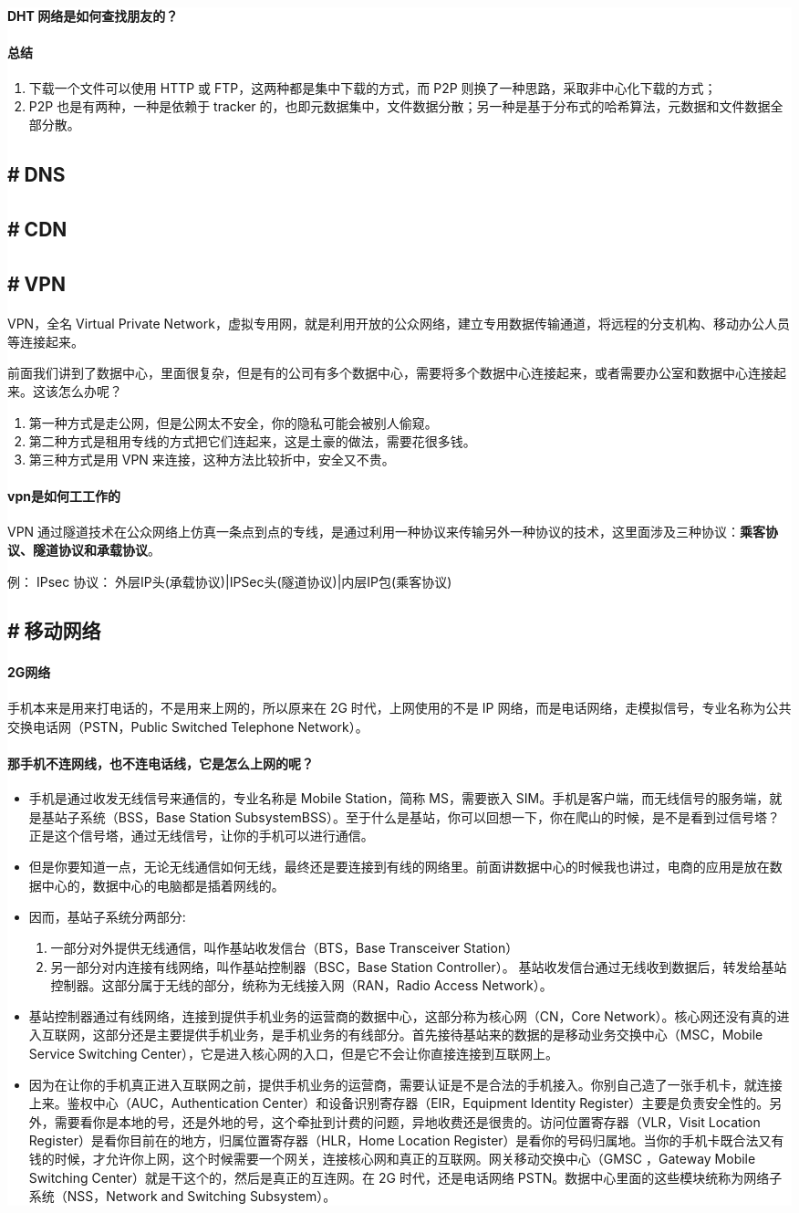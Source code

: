 
#### DHT 网络是如何查找朋友的？


#### 总结
1. 下载一个文件可以使用 HTTP 或 FTP，这两种都是集中下载的方式，而 P2P 则换了一种思路，采取非中心化下载的方式；
2. P2P 也是有两种，一种是依赖于 tracker 的，也即元数据集中，文件数据分散；另一种是基于分布式的哈希算法，元数据和文件数据全部分散。


## # DNS


## # CDN


## # VPN
VPN，全名 Virtual Private Network，虚拟专用网，就是利用开放的公众网络，建立专用数据传输通道，将远程的分支机构、移动办公人员等连接起来。


前面我们讲到了数据中心，里面很复杂，但是有的公司有多个数据中心，需要将多个数据中心连接起来，或者需要办公室和数据中心连接起来。这该怎么办呢？
1. 第一种方式是走公网，但是公网太不安全，你的隐私可能会被别人偷窥。
2. 第二种方式是租用专线的方式把它们连起来，这是土豪的做法，需要花很多钱。
3. 第三种方式是用 VPN 来连接，这种方法比较折中，安全又不贵。


#### vpn是如何工工作的
VPN 通过隧道技术在公众网络上仿真一条点到点的专线，是通过利用一种协议来传输另外一种协议的技术，这里面涉及三种协议：**乘客协议、隧道协议和承载协议**。

例： IPsec 协议： 外层IP头(承载协议)|IPSec头(隧道协议)|内层IP包(乘客协议)




## # 移动网络

#### 2G网络
手机本来是用来打电话的，不是用来上网的，所以原来在 2G 时代，上网使用的不是 IP 网络，而是电话网络，走模拟信号，专业名称为公共交换电话网（PSTN，Public Switched Telephone Network）。

#### 那手机不连网线，也不连电话线，它是怎么上网的呢？
* 手机是通过收发无线信号来通信的，专业名称是 Mobile Station，简称 MS，需要嵌入 SIM。手机是客户端，而无线信号的服务端，就是基站子系统（BSS，Base Station SubsystemBSS）。至于什么是基站，你可以回想一下，你在爬山的时候，是不是看到过信号塔？正是这个信号塔，通过无线信号，让你的手机可以进行通信。

* 但是你要知道一点，无论无线通信如何无线，最终还是要连接到有线的网络里。前面讲数据中心的时候我也讲过，电商的应用是放在数据中心的，数据中心的电脑都是插着网线的。

* 因而，基站子系统分两部分: 
    1. 一部分对外提供无线通信，叫作基站收发信台（BTS，Base Transceiver Station）
    2. 另一部分对内连接有线网络，叫作基站控制器（BSC，Base Station Controller）。
基站收发信台通过无线收到数据后，转发给基站控制器。这部分属于无线的部分，统称为无线接入网（RAN，Radio Access Network）。

* 基站控制器通过有线网络，连接到提供手机业务的运营商的数据中心，这部分称为核心网（CN，Core Network）。核心网还没有真的进入互联网，这部分还是主要提供手机业务，是手机业务的有线部分。首先接待基站来的数据的是移动业务交换中心（MSC，Mobile Service Switching Center），它是进入核心网的入口，但是它不会让你直接连接到互联网上。

* 因为在让你的手机真正进入互联网之前，提供手机业务的运营商，需要认证是不是合法的手机接入。你别自己造了一张手机卡，就连接上来。鉴权中心（AUC，Authentication Center）和设备识别寄存器（EIR，Equipment Identity Register）主要是负责安全性的。另外，需要看你是本地的号，还是外地的号，这个牵扯到计费的问题，异地收费还是很贵的。访问位置寄存器（VLR，Visit Location Register）是看你目前在的地方，归属位置寄存器（HLR，Home Location Register）是看你的号码归属地。当你的手机卡既合法又有钱的时候，才允许你上网，这个时候需要一个网关，连接核心网和真正的互联网。网关移动交换中心（GMSC ，Gateway Mobile Switching Center）就是干这个的，然后是真正的互连网。在 2G 时代，还是电话网络 PSTN。数据中心里面的这些模块统称为网络子系统（NSS，Network and Switching Subsystem）。
